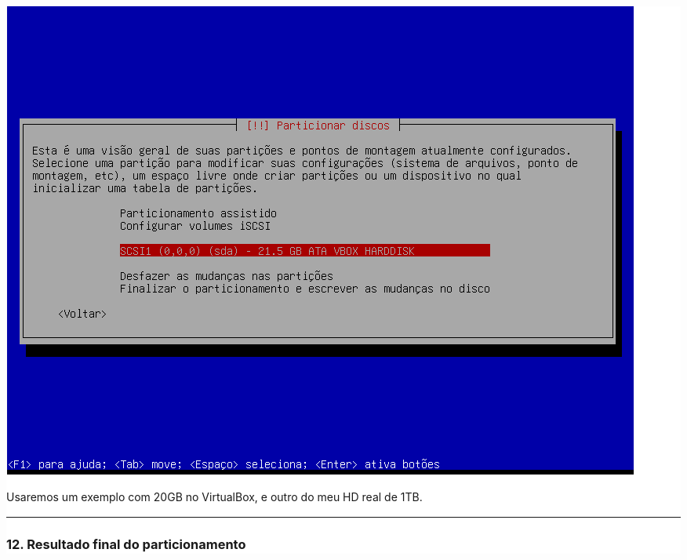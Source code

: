 ![Seleção do armazenamento a ser particionado](assets/EspacoParticao.png)

Usaremos um exemplo com 20GB no VirtualBox, e outro do meu HD real de 1TB.

---

### 12. Resultado final do particionamento  